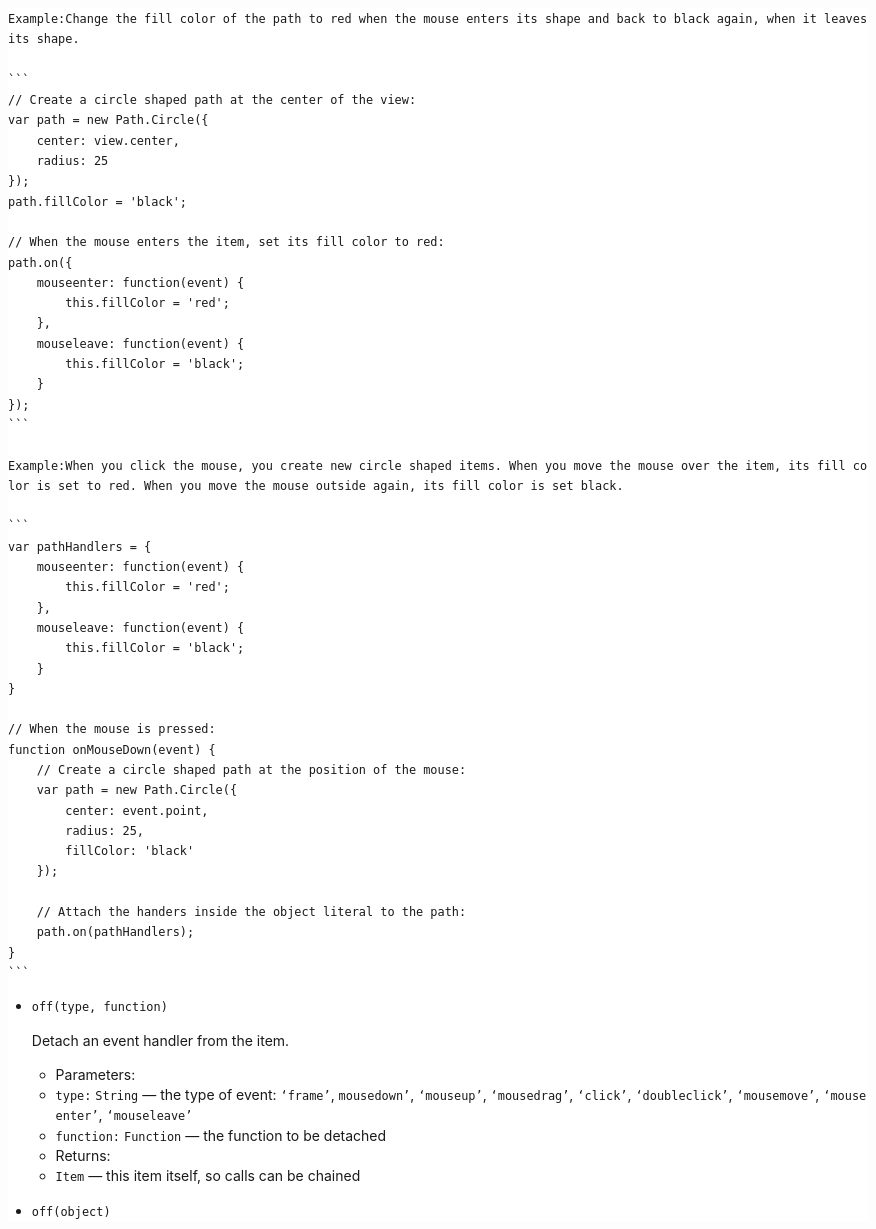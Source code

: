     Example:Change the fill color of the path to red when the mouse enters its shape and back to black again, when it leaves its shape.

    ```
    // Create a circle shaped path at the center of the view:
    var path = new Path.Circle({
        center: view.center,
        radius: 25
    });
    path.fillColor = 'black';

    // When the mouse enters the item, set its fill color to red:
    path.on({
        mouseenter: function(event) {
            this.fillColor = 'red';
        },
        mouseleave: function(event) {
            this.fillColor = 'black';
        }
    });
    ```

    Example:When you click the mouse, you create new circle shaped items. When you move the mouse over the item, its fill color is set to red. When you move the mouse outside again, its fill color is set black.

    ```
    var pathHandlers = {
        mouseenter: function(event) {
            this.fillColor = 'red';
        },
        mouseleave: function(event) {
            this.fillColor = 'black';
        }
    }

    // When the mouse is pressed:
    function onMouseDown(event) {
        // Create a circle shaped path at the position of the mouse:
        var path = new Path.Circle({
            center: event.point,
            radius: 25,
            fillColor: 'black'
        });

        // Attach the handers inside the object literal to the path:
        path.on(pathHandlers);
    }
    ```
*   `off(type, function)`

    Detach an event handler from the item.

    * Parameters:
    * `type:` `String` — the type of event: `‘frame’`, `mousedown’`, `‘mouseup’`, `‘mousedrag’`, `‘click’`, `‘doubleclick’`, `‘mousemove’`, `‘mouseenter’`, `‘mouseleave’`
    * `function:` `Function` — the function to be detached
    * Returns:
    * `Item` — this item itself, so calls can be chained
*   `off(object)`

